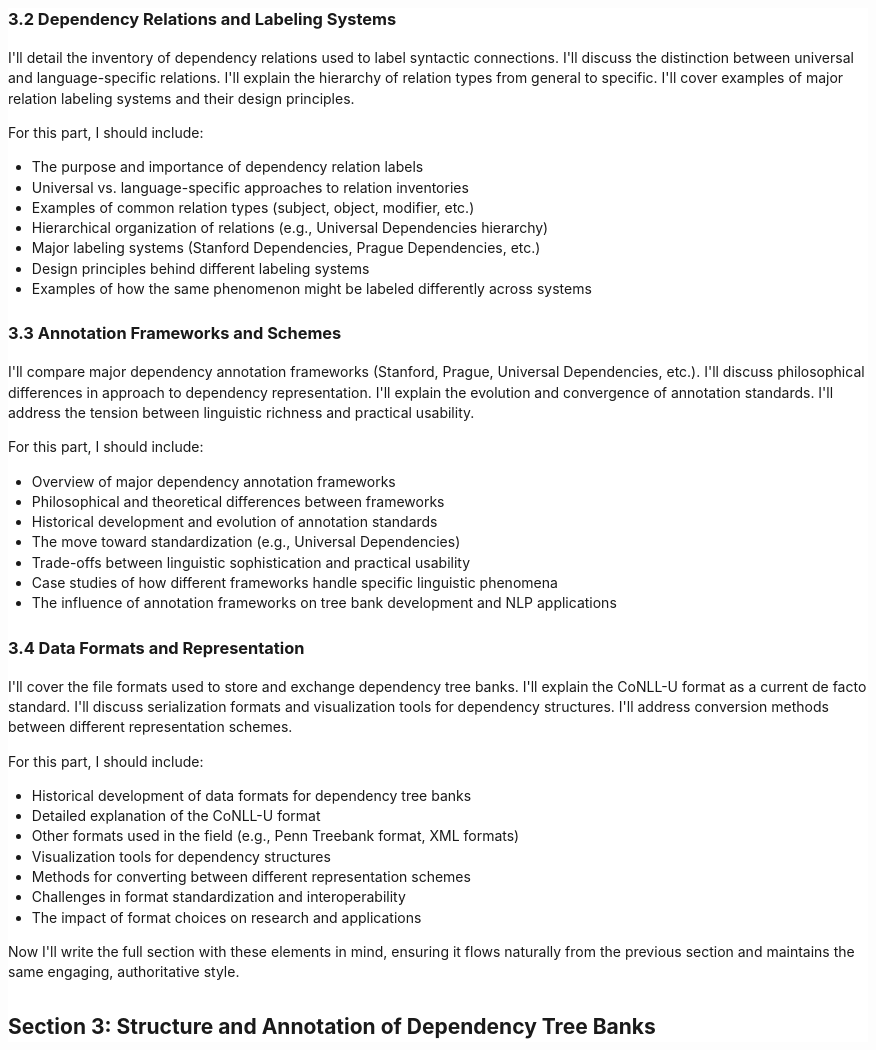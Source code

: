 ### 3.2 Dependency Relations and Labeling Systems

I'll detail the inventory of dependency relations used to label syntactic connections. I'll discuss the distinction between universal and language-specific relations. I'll explain the hierarchy of relation types from general to specific. I'll cover examples of major relation labeling systems and their design principles.

For this part, I should include:
- The purpose and importance of dependency relation labels
- Universal vs. language-specific approaches to relation inventories
- Examples of common relation types (subject, object, modifier, etc.)
- Hierarchical organization of relations (e.g., Universal Dependencies hierarchy)
- Major labeling systems (Stanford Dependencies, Prague Dependencies, etc.)
- Design principles behind different labeling systems
- Examples of how the same phenomenon might be labeled differently across systems

### 3.3 Annotation Frameworks and Schemes

I'll compare major dependency annotation frameworks (Stanford, Prague, Universal Dependencies, etc.). I'll discuss philosophical differences in approach to dependency representation. I'll explain the evolution and convergence of annotation standards. I'll address the tension between linguistic richness and practical usability.

For this part, I should include:
- Overview of major dependency annotation frameworks
- Philosophical and theoretical differences between frameworks
- Historical development and evolution of annotation standards
- The move toward standardization (e.g., Universal Dependencies)
- Trade-offs between linguistic sophistication and practical usability
- Case studies of how different frameworks handle specific linguistic phenomena
- The influence of annotation frameworks on tree bank development and NLP applications

### 3.4 Data Formats and Representation

I'll cover the file formats used to store and exchange dependency tree banks. I'll explain the CoNLL-U format as a current de facto standard. I'll discuss serialization formats and visualization tools for dependency structures. I'll address conversion methods between different representation schemes.

For this part, I should include:
- Historical development of data formats for dependency tree banks
- Detailed explanation of the CoNLL-U format
- Other formats used in the field (e.g., Penn Treebank format, XML formats)
- Visualization tools for dependency structures
- Methods for converting between different representation schemes
- Challenges in format standardization and interoperability
- The impact of format choices on research and applications

Now I'll write the full section with these elements in mind, ensuring it flows naturally from the previous section and maintains the same engaging, authoritative style.

## Section 3: Structure and Annotation of Dependency Tree Banks
